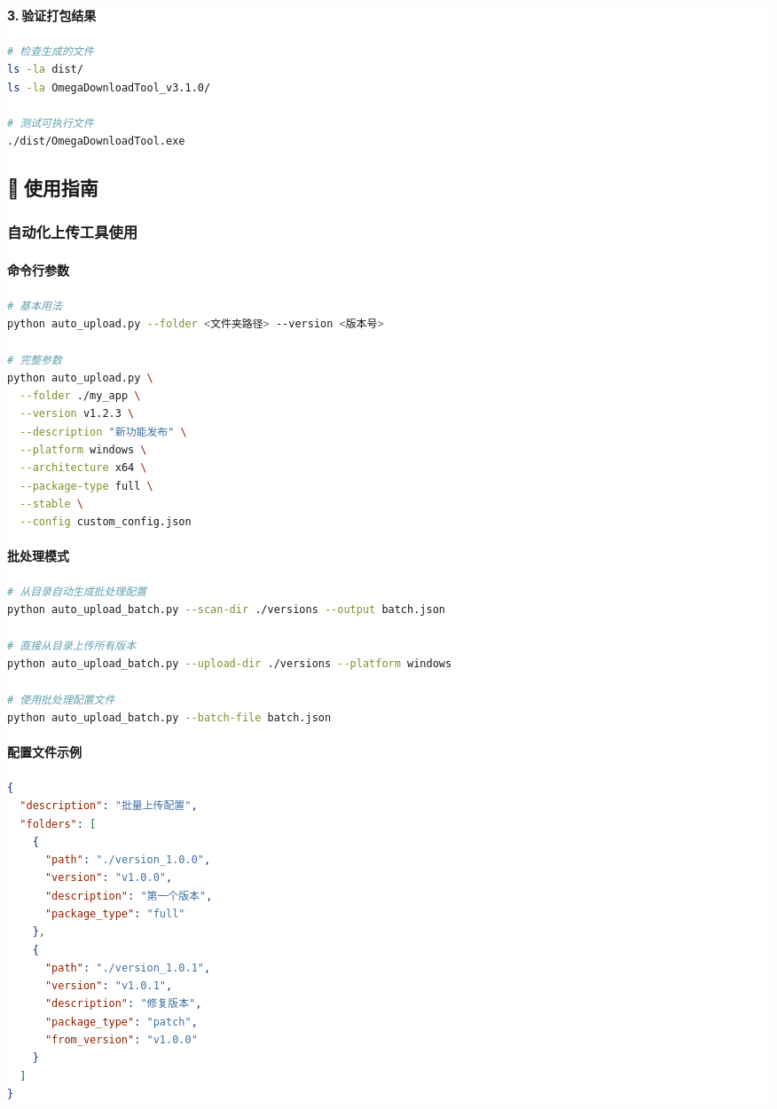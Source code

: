 #### 3. 验证打包结果
```bash
# 检查生成的文件
ls -la dist/
ls -la OmegaDownloadTool_v3.1.0/

# 测试可执行文件
./dist/OmegaDownloadTool.exe
```

## 📖 使用指南

### 自动化上传工具使用

#### 命令行参数
```bash
# 基本用法
python auto_upload.py --folder <文件夹路径> --version <版本号>

# 完整参数
python auto_upload.py \
  --folder ./my_app \
  --version v1.2.3 \
  --description "新功能发布" \
  --platform windows \
  --architecture x64 \
  --package-type full \
  --stable \
  --config custom_config.json
```

#### 批处理模式
```bash
# 从目录自动生成批处理配置
python auto_upload_batch.py --scan-dir ./versions --output batch.json

# 直接从目录上传所有版本
python auto_upload_batch.py --upload-dir ./versions --platform windows

# 使用批处理配置文件
python auto_upload_batch.py --batch-file batch.json
```

#### 配置文件示例
```json
{
  "description": "批量上传配置",
  "folders": [
    {
      "path": "./version_1.0.0",
      "version": "v1.0.0",
      "description": "第一个版本",
      "package_type": "full"
    },
    {
      "path": "./version_1.0.1", 
      "version": "v1.0.1",
      "description": "修复版本",
      "package_type": "patch",
      "from_version": "v1.0.0"
    }
  ]
}
```